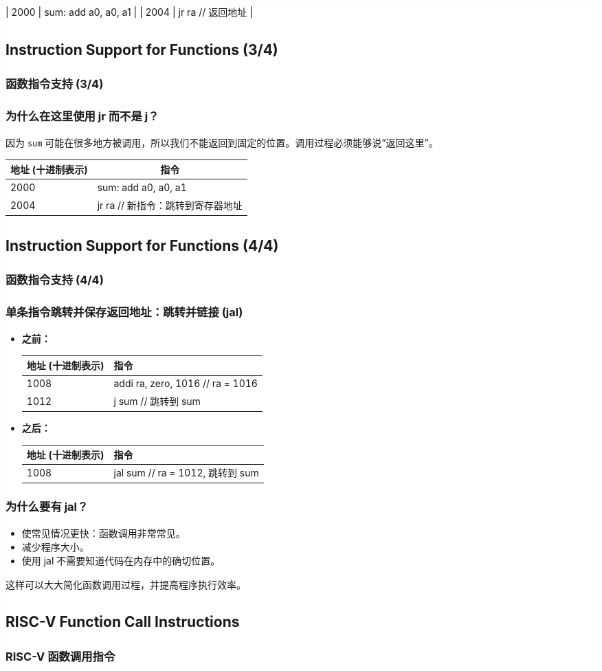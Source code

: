| 2000              | sum: add a0, a0, a1              |
| 2004              | jr ra // 返回地址                |

## Instruction Support for Functions (3/4)

### 函数指令支持 (3/4)

### 为什么在这里使用 jr 而不是 j？

因为 `sum` 可能在很多地方被调用，所以我们不能返回到固定的位置。调用过程必须能够说“返回这里”。

| 地址 (十进制表示) | 指令                              |
| ----------------- | --------------------------------- |
| 2000              | sum: add a0, a0, a1               |
| 2004              | jr ra // 新指令：跳转到寄存器地址 |

## Instruction Support for Functions (4/4)

### 函数指令支持 (4/4)

### 单条指令跳转并保存返回地址：跳转并链接 (jal)

- **之前：**

  | 地址 (十进制表示) | 指令                             |
  | ----------------- | -------------------------------- |
  | 1008              | addi ra, zero, 1016 // ra = 1016 |
  | 1012              | j sum // 跳转到 sum              |

- **之后：**

  | 地址 (十进制表示) | 指令                             |
  | ----------------- | -------------------------------- |
  | 1008              | jal sum // ra = 1012, 跳转到 sum |

### 为什么要有 jal？

- 使常见情况更快：函数调用非常常见。
- 减少程序大小。
- 使用 jal 不需要知道代码在内存中的确切位置。

这样可以大大简化函数调用过程，并提高程序执行效率。



## RISC-V Function Call Instructions

### RISC-V 函数调用指令

